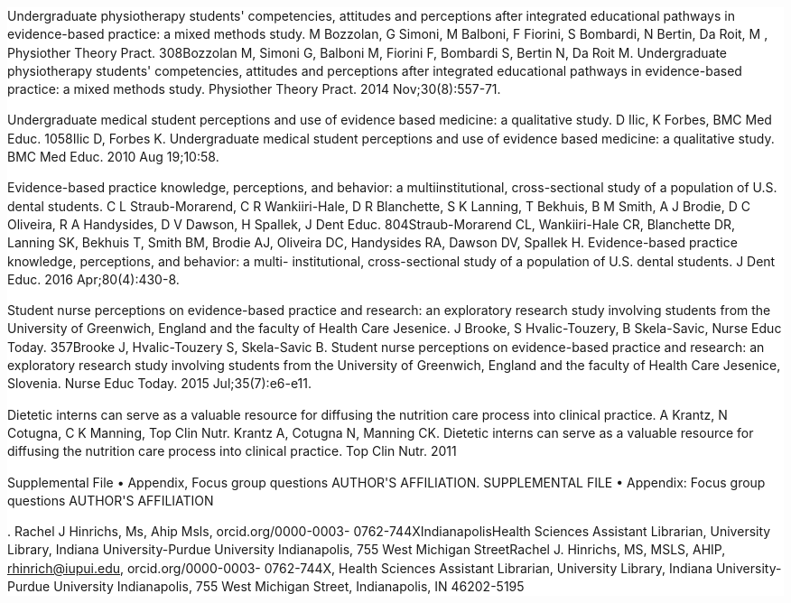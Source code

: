 Undergraduate physiotherapy students' competencies, attitudes and perceptions after integrated educational pathways in evidence-based practice: a mixed methods study. M Bozzolan, G Simoni, M Balboni, F Fiorini, S Bombardi, N Bertin, Da Roit, M , Physiother Theory Pract. 308Bozzolan M, Simoni G, Balboni M, Fiorini F, Bombardi S, Bertin N, Da Roit M. Undergraduate physiotherapy students' competencies, attitudes and perceptions after integrated educational pathways in evidence-based practice: a mixed methods study. Physiother Theory Pract. 2014 Nov;30(8):557-71.

Undergraduate medical student perceptions and use of evidence based medicine: a qualitative study. D Ilic, K Forbes, BMC Med Educ. 1058Ilic D, Forbes K. Undergraduate medical student perceptions and use of evidence based medicine: a qualitative study. BMC Med Educ. 2010 Aug 19;10:58.

Evidence-based practice knowledge, perceptions, and behavior: a multiinstitutional, cross-sectional study of a population of U.S. dental students. C L Straub-Morarend, C R Wankiiri-Hale, D R Blanchette, S K Lanning, T Bekhuis, B M Smith, A J Brodie, D C Oliveira, R A Handysides, D V Dawson, H Spallek, J Dent Educ. 804Straub-Morarend CL, Wankiiri-Hale CR, Blanchette DR, Lanning SK, Bekhuis T, Smith BM, Brodie AJ, Oliveira DC, Handysides RA, Dawson DV, Spallek H. Evidence-based practice knowledge, perceptions, and behavior: a multi- institutional, cross-sectional study of a population of U.S. dental students. J Dent Educ. 2016 Apr;80(4):430-8.

Student nurse perceptions on evidence-based practice and research: an exploratory research study involving students from the University of Greenwich, England and the faculty of Health Care Jesenice. J Brooke, S Hvalic-Touzery, B Skela-Savic, Nurse Educ Today. 357Brooke J, Hvalic-Touzery S, Skela-Savic B. Student nurse perceptions on evidence-based practice and research: an exploratory research study involving students from the University of Greenwich, England and the faculty of Health Care Jesenice, Slovenia. Nurse Educ Today. 2015 Jul;35(7):e6-e11.

Dietetic interns can serve as a valuable resource for diffusing the nutrition care process into clinical practice. A Krantz, N Cotugna, C K Manning, Top Clin Nutr. Krantz A, Cotugna N, Manning CK. Dietetic interns can serve as a valuable resource for diffusing the nutrition care process into clinical practice. Top Clin Nutr. 2011

Supplemental File • Appendix, Focus group questions AUTHOR'S AFFILIATION. SUPPLEMENTAL FILE • Appendix: Focus group questions AUTHOR'S AFFILIATION

. Rachel J Hinrichs, Ms, Ahip Msls, orcid.org/0000-0003- 0762-744XIndianapolisHealth Sciences Assistant Librarian, University Library, Indiana University-Purdue University Indianapolis, 755 West Michigan StreetRachel J. Hinrichs, MS, MSLS, AHIP, rhinrich@iupui.edu, orcid.org/0000-0003- 0762-744X, Health Sciences Assistant Librarian, University Library, Indiana University-Purdue University Indianapolis, 755 West Michigan Street, Indianapolis, IN 46202-5195